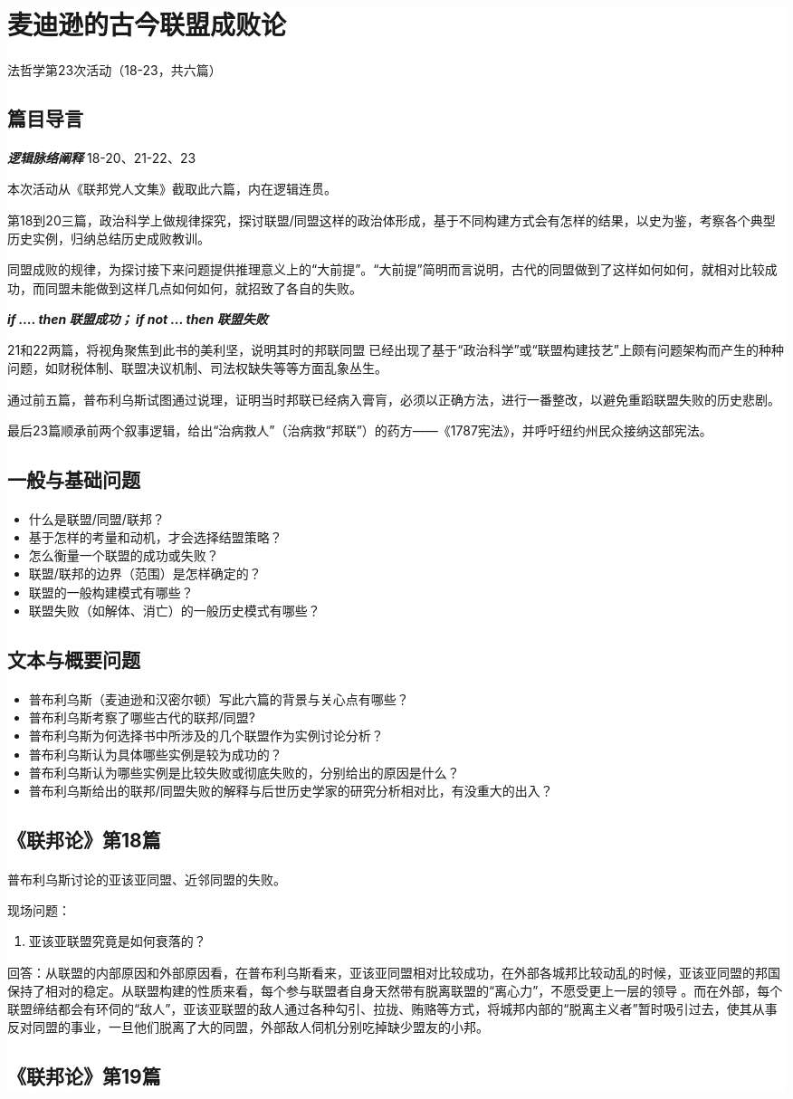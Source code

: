 # 麦迪逊的古今联盟成败论

法哲学第23次活动（18-23，共六篇）

## 篇目导言

***逻辑脉络阐释*** 18-20、21-22、23

本次活动从《联邦党人文集》截取此六篇，内在逻辑连贯。

第18到20三篇，政治科学上做规律探究，探讨联盟/同盟这样的政治体形成，基于不同构建方式会有怎样的结果，以史为鉴，考察各个典型历史实例，归纳总结历史成败教训。

同盟成败的规律，为探讨接下来问题提供推理意义上的“大前提”。“大前提”简明而言说明，古代的同盟做到了这样如何如何，就相对比较成功，而同盟未能做到这样几点如何如何，就招致了各自的失败。

***if ....  then 联盟成功； if not ... then 联盟失败***

21和22两篇，将视角聚焦到此书的美利坚，说明其时的邦联同盟 已经出现了基于“政治科学”或“联盟构建技艺”上颇有问题架构而产生的种种问题，如财税体制、联盟决议机制、司法权缺失等等方面乱象丛生。

通过前五篇，普布利乌斯试图通过说理，证明当时邦联已经病入膏肓，必须以正确方法，进行一番整改，以避免重蹈联盟失败的历史悲剧。

最后23篇顺承前两个叙事逻辑，给出“治病救人”（治病救“邦联”）的药方——《1787宪法》，并呼吁纽约州民众接纳这部宪法。

## 一般与基础问题

* 什么是联盟/同盟/联邦？
* 基于怎样的考量和动机，才会选择结盟策略？
* 怎么衡量一个联盟的成功或失败？
* 联盟/联邦的边界（范围）是怎样确定的？
* 联盟的一般构建模式有哪些？
* 联盟失败（如解体、消亡）的一般历史模式有哪些？

## 文本与概要问题

* 普布利乌斯（麦迪逊和汉密尔顿）写此六篇的背景与关心点有哪些？
* 普布利乌斯考察了哪些古代的联邦/同盟?
* 普布利乌斯为何选择书中所涉及的几个联盟作为实例讨论分析？
* 普布利乌斯认为具体哪些实例是较为成功的？
* 普布利乌斯认为哪些实例是比较失败或彻底失败的，分别给出的原因是什么？
* 普布利乌斯给出的联邦/同盟失败的解释与后世历史学家的研究分析相对比，有没重大的出入？

## 《联邦论》第18篇

普布利乌斯讨论的亚该亚同盟、近邻同盟的失败。

现场问题：
1. 亚该亚联盟究竟是如何衰落的？

回答：从联盟的内部原因和外部原因看，在普布利乌斯看来，亚该亚同盟相对比较成功，在外部各城邦比较动乱的时候，亚该亚同盟的邦国保持了相对的稳定。从联盟构建的性质来看，每个参与联盟者自身天然带有脱离联盟的“离心力”，不愿受更上一层的领导 。而在外部，每个联盟缔结都会有环伺的“敌人”，亚该亚联盟的敌人通过各种勾引、拉拢、贿赂等方式，将城邦内部的“脱离主义者”暂时吸引过去，使其从事反对同盟的事业，一旦他们脱离了大的同盟，外部敌人伺机分别吃掉缺少盟友的小邦。


## 《联邦论》第19篇
